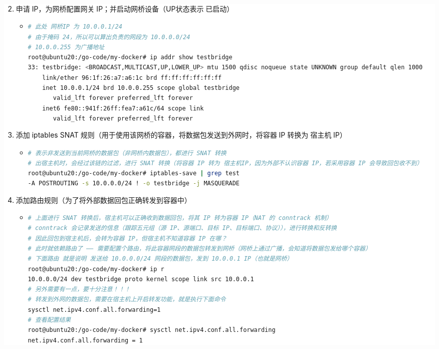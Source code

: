 2. 申请 IP，为网桥配置网关 IP；并启动网桥设备（UP状态表示 已启动）

   - ``` sh
     # 此处 网桥IP 为 10.0.0.1/24 
     # 由于掩码 24，所以可以算出负责的网段为 10.0.0.0/24 
     # 10.0.0.255 为广播地址
     root@ubuntu20:/go-code/my-docker# ip addr show testbridge
     33: testbridge: <BROADCAST,MULTICAST,UP,LOWER_UP> mtu 1500 qdisc noqueue state UNKNOWN group default qlen 1000
         link/ether 96:1f:26:a7:a6:1c brd ff:ff:ff:ff:ff:ff
         inet 10.0.0.1/24 brd 10.0.0.255 scope global testbridge
            valid_lft forever preferred_lft forever
         inet6 fe80::941f:26ff:fea7:a61c/64 scope link
            valid_lft forever preferred_lft forever
     ```

3. 添加 iptables SNAT 规则（用于使用该网桥的容器，将数据包发送到外网时，将容器 IP 转换为 宿主机 IP）

   - ``` sh
     # 表示非发送到当前网桥的数据包（非网桥内数据包），都进行 SNAT 转换
     # 出宿主机时，会经过该链的过滤，进行 SNAT 转换（将容器 IP 转为 宿主机IP，因为外部不认识容器 IP，若采用容器 IP 会导致回包收不到）
     root@ubuntu20:/go-code/my-docker# iptables-save | grep test
     -A POSTROUTING -s 10.0.0.0/24 ! -o testbridge -j MASQUERADE
     ```

4. 添加路由规则（为了将外部数据回包正确转发到容器中）

   - ``` sh
     # 上面进行 SNAT 转换后，宿主机可以正确收到数据回包，将其 IP 转为容器 IP（NAT 的 conntrack 机制）
     # conntrack 会记录发送的信息（跟踪五元组（源 IP、源端口、目标 IP、目标端口、协议）），进行转换和反转换
     # 因此回包到宿主机后，会转为容器 IP，但宿主机不知道容器 IP 在哪？
     # 此时就依赖路由了 —— 需要配置个路由，将此容器网段的数据包转发到网桥（网桥上通过广播，会知道将数据包发给哪个容器）
     # 下面路由 就是说明 发送给 10.0.0.0/24 网段的数据包，发到 10.0.0.1 IP（也就是网桥）
     root@ubuntu20:/go-code/my-docker# ip r
     10.0.0.0/24 dev testbridge proto kernel scope link src 10.0.0.1
     # 另外需要有一点，要十分注意！！！
     # 转发到外网的数据包，需要在宿主机上开启转发功能，就是执行下面命令
     sysctl net.ipv4.conf.all.forwarding=1
     # 查看配置结果 
     root@ubuntu20:/go-code/my-docker# sysctl net.ipv4.conf.all.forwarding
     net.ipv4.conf.all.forwarding = 1